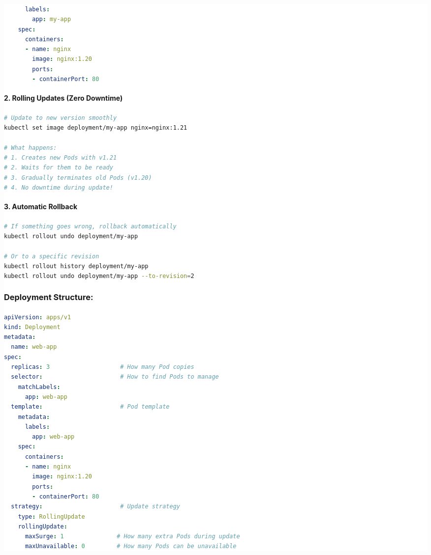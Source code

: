 ```yaml
      labels:
        app: my-app
    spec:
      containers:
      - name: nginx
        image: nginx:1.20
        ports:
        - containerPort: 80
```

#### **2. Rolling Updates (Zero Downtime)**
```bash
# Update to new version smoothly
kubectl set image deployment/my-app nginx=nginx:1.21

# What happens:
# 1. Creates new Pods with v1.21
# 2. Waits for them to be ready
# 3. Gradually terminates old Pods (v1.20)
# 4. No downtime during update!
```

#### **3. Automatic Rollback**
```bash
# If something goes wrong, rollback automatically
kubectl rollout undo deployment/my-app

# Or to a specific revision
kubectl rollout history deployment/my-app
kubectl rollout undo deployment/my-app --to-revision=2
```

### **Deployment Structure:**

```yaml
apiVersion: apps/v1
kind: Deployment
metadata:
  name: web-app
spec:
  replicas: 3                    # How many Pod copies
  selector:                      # How to find Pods to manage
    matchLabels:
      app: web-app
  template:                      # Pod template
    metadata:
      labels:
        app: web-app
    spec:
      containers:
      - name: nginx
        image: nginx:1.20
        ports:
        - containerPort: 80
  strategy:                      # Update strategy
    type: RollingUpdate
    rollingUpdate:
      maxSurge: 1               # How many extra Pods during update
      maxUnavailable: 0         # How many Pods can be unavailable
```
